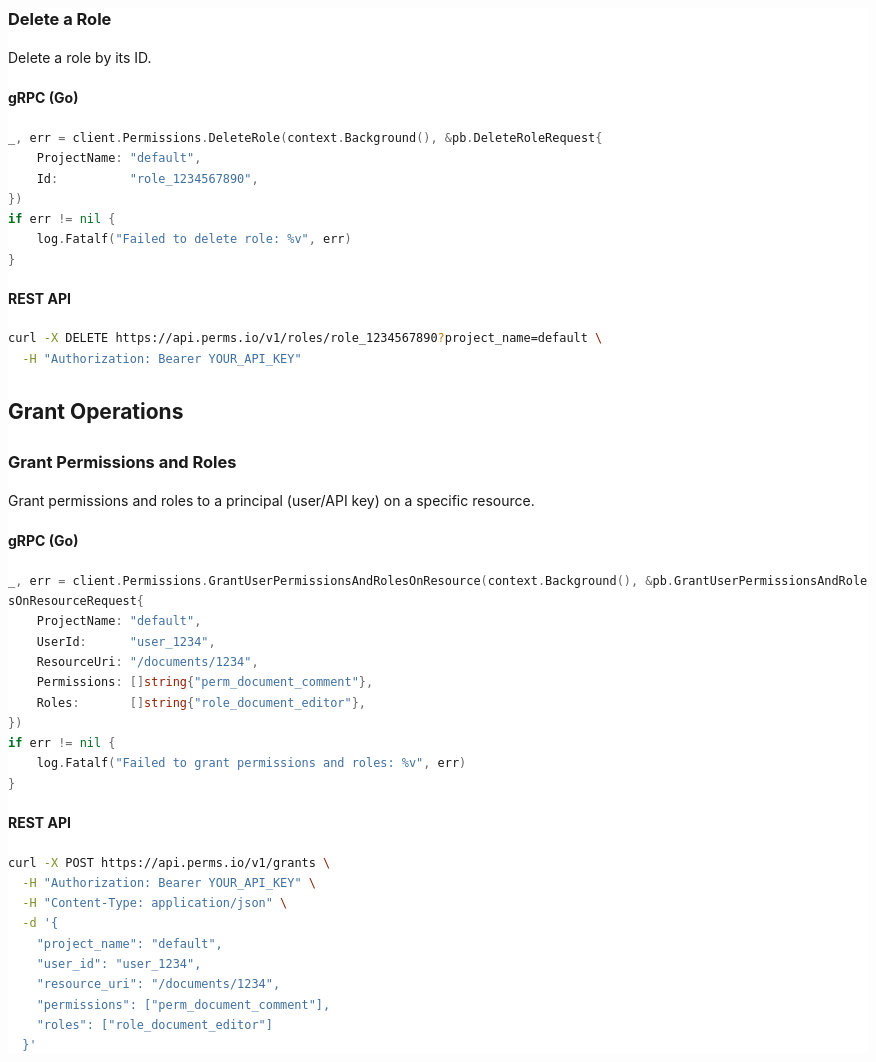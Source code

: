 ### Delete a Role

Delete a role by its ID.

#### gRPC (Go)

```go
_, err = client.Permissions.DeleteRole(context.Background(), &pb.DeleteRoleRequest{
    ProjectName: "default",
    Id:          "role_1234567890",
})
if err != nil {
    log.Fatalf("Failed to delete role: %v", err)
}
```

#### REST API

```bash
curl -X DELETE https://api.perms.io/v1/roles/role_1234567890?project_name=default \
  -H "Authorization: Bearer YOUR_API_KEY"
```

## Grant Operations

### Grant Permissions and Roles

Grant permissions and roles to a principal (user/API key) on a specific resource.

#### gRPC (Go)

```go
_, err = client.Permissions.GrantUserPermissionsAndRolesOnResource(context.Background(), &pb.GrantUserPermissionsAndRolesOnResourceRequest{
    ProjectName: "default",
    UserId:      "user_1234",
    ResourceUri: "/documents/1234",
    Permissions: []string{"perm_document_comment"},
    Roles:       []string{"role_document_editor"},
})
if err != nil {
    log.Fatalf("Failed to grant permissions and roles: %v", err)
}
```

#### REST API

```bash
curl -X POST https://api.perms.io/v1/grants \
  -H "Authorization: Bearer YOUR_API_KEY" \
  -H "Content-Type: application/json" \
  -d '{
    "project_name": "default",
    "user_id": "user_1234",
    "resource_uri": "/documents/1234",
    "permissions": ["perm_document_comment"],
    "roles": ["role_document_editor"]
  }'
```
